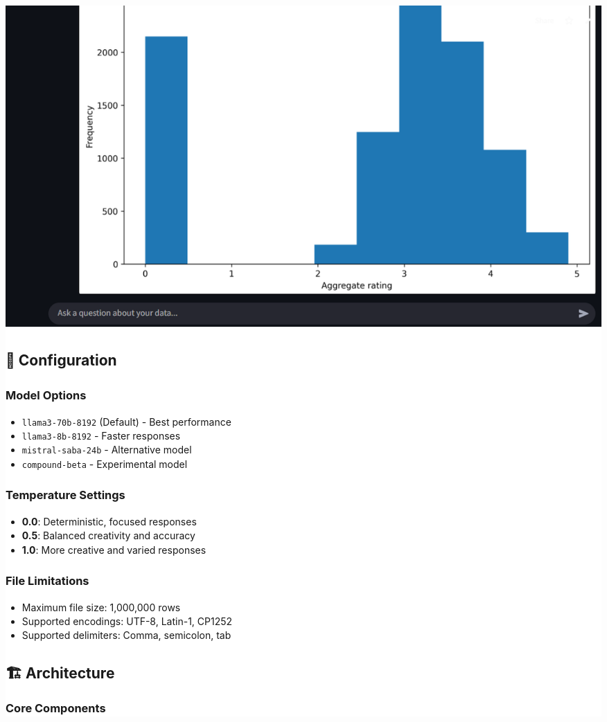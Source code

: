![Chart](assets/chart_generated.png)


## 🔧 Configuration

### Model Options

- `llama3-70b-8192` (Default) - Best performance
- `llama3-8b-8192` - Faster responses
- `mistral-saba-24b` - Alternative model
- `compound-beta` - Experimental model

### Temperature Settings

- **0.0**: Deterministic, focused responses
- **0.5**: Balanced creativity and accuracy
- **1.0**: More creative and varied responses

### File Limitations

- Maximum file size: 1,000,000 rows
- Supported encodings: UTF-8, Latin-1, CP1252
- Supported delimiters: Comma, semicolon, tab

## 🏗️ Architecture

### Core Components
